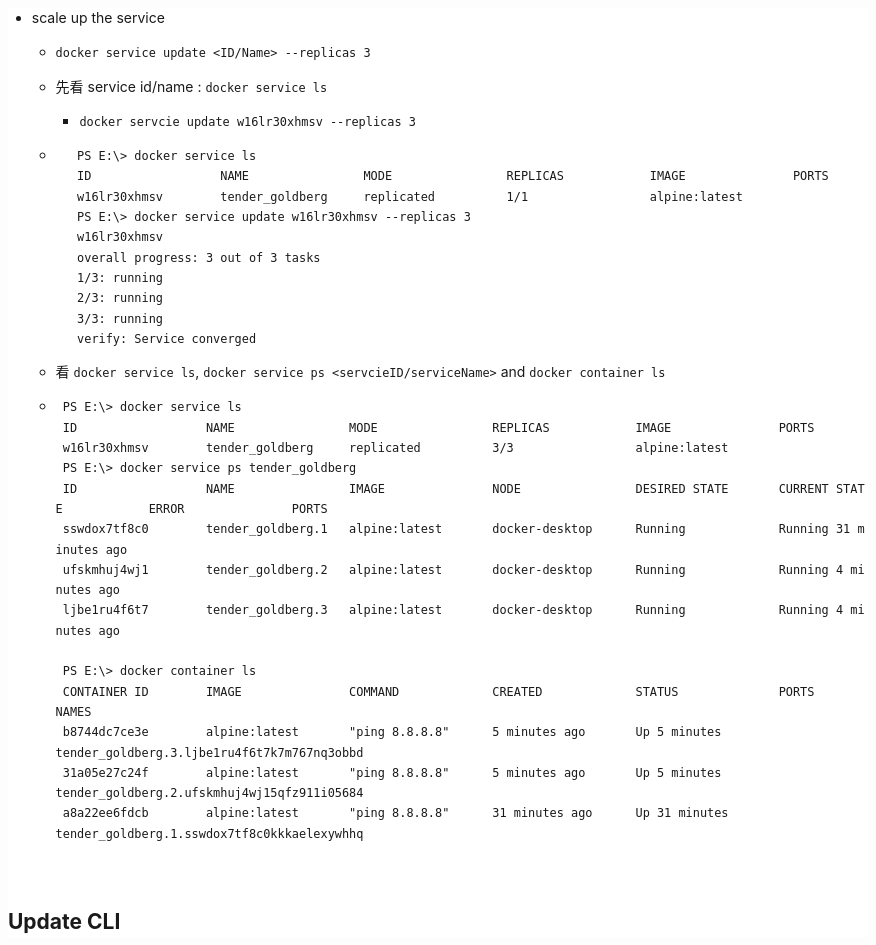 - scale up the service

   - `docker service update <ID/Name> --replicas 3`

   - 先看 service id/name : `docker service ls`

      - `docker servcie update w16lr30xhmsv --replicas 3`

   - 
     ~~~
        PS E:\> docker service ls
        ID                  NAME                MODE                REPLICAS            IMAGE               PORTS
        w16lr30xhmsv        tender_goldberg     replicated          1/1                 alpine:latest
        PS E:\> docker service update w16lr30xhmsv --replicas 3
        w16lr30xhmsv
        overall progress: 3 out of 3 tasks                                                                      
        1/3: running                                                                                            
        2/3: running                                                                                            
        3/3: running                                                                                            
        verify: Service converged 
     ~~~

    - 看 `docker service ls`, `docker service ps <servcieID/serviceName>` and `docker container ls`
   
    - ~~~
       PS E:\> docker service ls
       ID                  NAME                MODE                REPLICAS            IMAGE               PORTS
       w16lr30xhmsv        tender_goldberg     replicated          3/3                 alpine:latest
       PS E:\> docker service ps tender_goldberg
       ID                  NAME                IMAGE               NODE                DESIRED STATE       CURRENT STATE            ERROR               PORTS
       sswdox7tf8c0        tender_goldberg.1   alpine:latest       docker-desktop      Running             Running 31 minutes ago
       ufskmhuj4wj1        tender_goldberg.2   alpine:latest       docker-desktop      Running             Running 4 minutes ago
       ljbe1ru4f6t7        tender_goldberg.3   alpine:latest       docker-desktop      Running             Running 4 minutes ago

       PS E:\> docker container ls
       CONTAINER ID        IMAGE               COMMAND             CREATED             STATUS              PORTS               NAMES
       b8744dc7ce3e        alpine:latest       "ping 8.8.8.8"      5 minutes ago       Up 5 minutes                            tender_goldberg.3.ljbe1ru4f6t7k7m767nq3obbd
       31a05e27c24f        alpine:latest       "ping 8.8.8.8"      5 minutes ago       Up 5 minutes                            tender_goldberg.2.ufskmhuj4wj15qfz911i05684
       a8a22ee6fdcb        alpine:latest       "ping 8.8.8.8"      31 minutes ago      Up 31 minutes                           tender_goldberg.1.sswdox7tf8c0kkkaelexywhhq
    ~~~

   
## Update CLI
